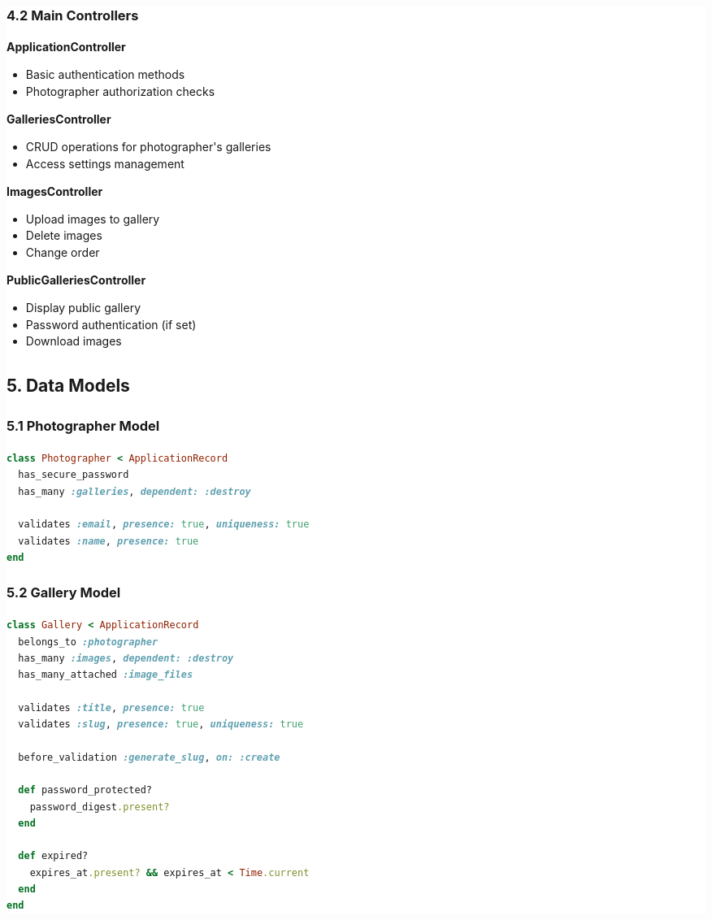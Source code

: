 ### 4.2 Main Controllers

**ApplicationController**
- Basic authentication methods
- Photographer authorization checks

**GalleriesController**
- CRUD operations for photographer's galleries
- Access settings management

**ImagesController** 
- Upload images to gallery
- Delete images
- Change order

**PublicGalleriesController**
- Display public gallery
- Password authentication (if set)
- Download images

## 5. Data Models

### 5.1 Photographer Model
```ruby
class Photographer < ApplicationRecord
  has_secure_password
  has_many :galleries, dependent: :destroy
  
  validates :email, presence: true, uniqueness: true
  validates :name, presence: true
end
```

### 5.2 Gallery Model
```ruby
class Gallery < ApplicationRecord
  belongs_to :photographer
  has_many :images, dependent: :destroy
  has_many_attached :image_files
  
  validates :title, presence: true
  validates :slug, presence: true, uniqueness: true
  
  before_validation :generate_slug, on: :create
  
  def password_protected?
    password_digest.present?
  end
  
  def expired?
    expires_at.present? && expires_at < Time.current
  end
end
```
